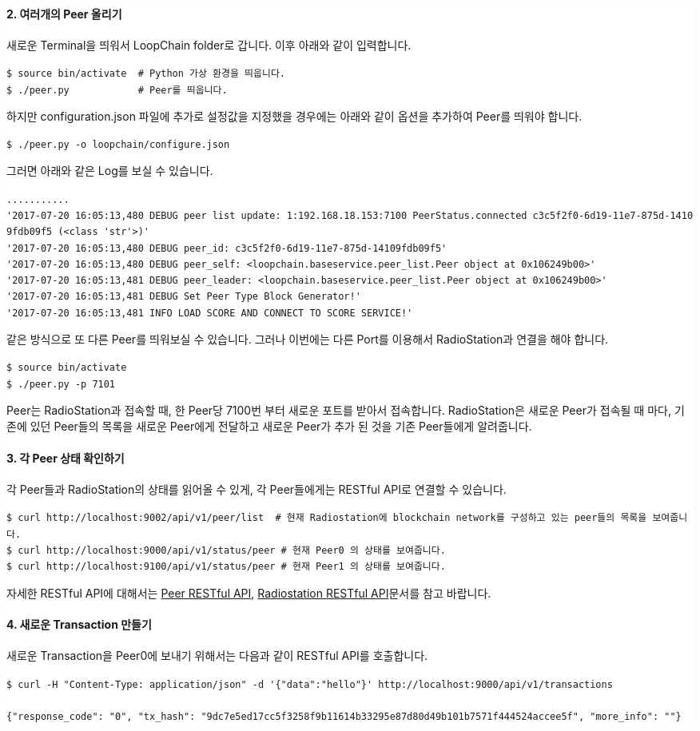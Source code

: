 ####  2. 여러개의 Peer 올리기


 새로운 Terminal을 띄워서 LoopChain folder로 갑니다. 이후 아래와 같이 입력합니다.
  ```
 $ source bin/activate  # Python 가상 환경을 띄웁니다.
 $ ./peer.py            # Peer를 띄웁니다.
   ```
   
 하지만 configuration.json 파일에 추가로 설정값을 지정했을 경우에는 아래와 같이 옵션을 추가하여 Peer를 띄워야 합니다.
 ```
 $ ./peer.py -o loopchain/configure.json
 ```
  
 그러면 아래와 같은 Log를 보실 수 있습니다.
 ```buildoutcfg
 ...........
'2017-07-20 16:05:13,480 DEBUG peer list update: 1:192.168.18.153:7100 PeerStatus.connected c3c5f2f0-6d19-11e7-875d-14109fdb09f5 (<class 'str'>)'
'2017-07-20 16:05:13,480 DEBUG peer_id: c3c5f2f0-6d19-11e7-875d-14109fdb09f5'
'2017-07-20 16:05:13,480 DEBUG peer_self: <loopchain.baseservice.peer_list.Peer object at 0x106249b00>'
'2017-07-20 16:05:13,481 DEBUG peer_leader: <loopchain.baseservice.peer_list.Peer object at 0x106249b00>'
'2017-07-20 16:05:13,481 DEBUG Set Peer Type Block Generator!'
'2017-07-20 16:05:13,481 INFO LOAD SCORE AND CONNECT TO SCORE SERVICE!'
```
  같은 방식으로 또 다른 Peer를 띄워보실 수 있습니다. 그러나 이번에는 다른 Port를 이용해서 RadioStation과 연결을 해야 합니다.

```
$ source bin/activate
$ ./peer.py -p 7101
```
 Peer는 RadioStation과 접속할 때, 한 Peer당 7100번 부터 새로운 포트를 받아서 접속합니다. RadioStation은 새로운 Peer가 접속될 때 마다, 기존에 있던 Peer들의 목록을 새로운 Peer에게 전달하고 새로운 Peer가 추가 된 것을 기존 Peer들에게 알려줍니다.


#### 3. 각 Peer 상태 확인하기
  각 Peer들과 RadioStation의 상태를 읽어올 수 있게, 각 Peer들에게는 RESTful API로 연결할 수 있습니다.

```
$ curl http://localhost:9002/api/v1/peer/list  # 현재 Radiostation에 blockchain network를 구성하고 있는 peer들의 목록을 보여줍니다.
$ curl http://localhost:9000/api/v1/status/peer # 현재 Peer0 의 상태를 보여줍니다.
$ curl http://localhost:9100/api/v1/status/peer # 현재 Peer1 의 상태를 보여줍니다.
```
  자세한 RESTful API에 대해서는 [Peer RESTful API](proxy_rest_api.md), [Radiostation RESTful API](radiostation_proxy_restful_api.md)문서를 참고 바랍니다.


#### 4. 새로운 Transaction 만들기
 새로운 Transaction을 Peer0에 보내기 위해서는 다음과 같이 RESTful API를 호출합니다.

```
$ curl -H "Content-Type: application/json" -d '{"data":"hello"}' http://localhost:9000/api/v1/transactions

{"response_code": "0", "tx_hash": "9dc7e5ed17cc5f3258f9b11614b33295e87d80d49b101b7571f444524accee5f", "more_info": ""}
```
